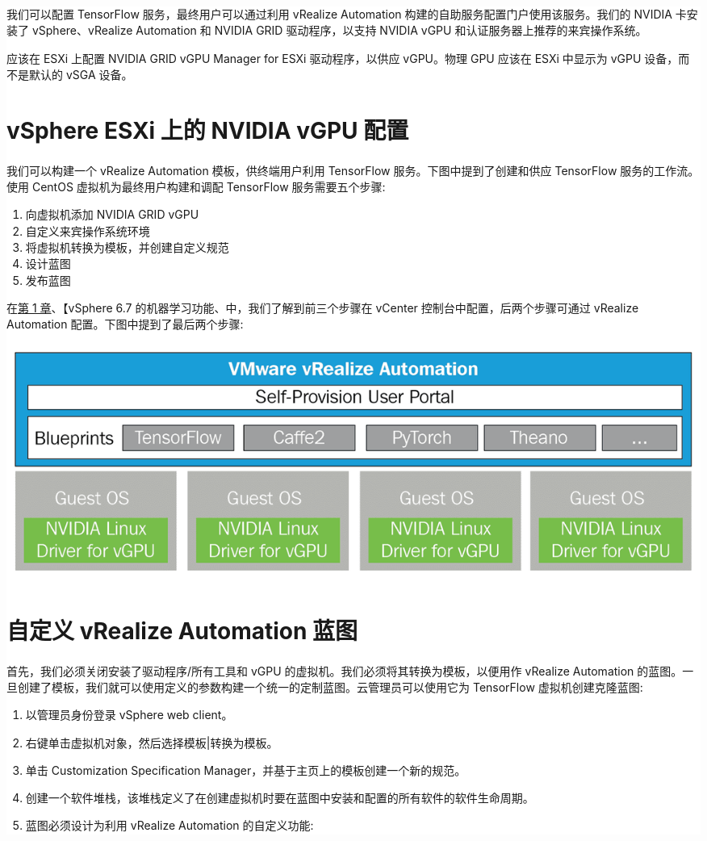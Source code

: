 我们可以配置 TensorFlow 服务，最终用户可以通过利用 vRealize Automation 构建的自助服务配置门户使用该服务。我们的 NVIDIA 卡安装了 vSphere、vRealize Automation 和 NVIDIA GRID 驱动程序，以支持 NVIDIA vGPU 和认证服务器上推荐的来宾操作系统。

应该在 ESXi 上配置 NVIDIA GRID vGPU Manager for ESXi 驱动程序，以供应 vGPU。物理 GPU 应该在 ESXi 中显示为 vGPU 设备，而不是默认的 vSGA 设备。

<title>NVIDIA vGPU configuration on vSphere ESXi</title>  

# vSphere ESXi 上的 NVIDIA vGPU 配置

我们可以构建一个 vRealize Automation 模板，供终端用户利用 TensorFlow 服务。下图中提到了创建和供应 TensorFlow 服务的工作流。使用 CentOS 虚拟机为最终用户构建和调配 TensorFlow 服务需要五个步骤:

1.  向虚拟机添加 NVIDIA GRID vGPU
2.  自定义来宾操作系统环境
3.  将虚拟机转换为模板，并创建自定义规范
4.  设计蓝图
5.  发布蓝图

在[第 1 章](30c0d68f-6ece-4c7b-86d1-a7a46183306e.xhtml)、【vSphere 6.7 的机器学习功能、中，我们了解到前三个步骤在 vCenter 控制台中配置，后两个步骤可通过 vRealize Automation 配置。下图中提到了最后两个步骤:

![](img/7eb47ec1-2123-4494-99bf-3cf095ea0c13.png)

<title>Customizing the vRealize Automation blueprint </title>  

# 自定义 vRealize Automation 蓝图

首先，我们必须关闭安装了驱动程序/所有工具和 vGPU 的虚拟机。我们必须将其转换为模板，以便用作 vRealize Automation 的蓝图。一旦创建了模板，我们就可以使用定义的参数构建一个统一的定制蓝图。云管理员可以使用它为 TensorFlow 虚拟机创建克隆蓝图:

1.  以管理员身份登录 vSphere web client。
2.  右键单击虚拟机对象，然后选择模板|转换为模板。

3.  单击 Customization Specification Manager，并基于主页上的模板创建一个新的规范。
4.  创建一个软件堆栈，该堆栈定义了在创建虚拟机时要在蓝图中安装和配置的所有软件的软件生命周期。
5.  蓝图必须设计为利用 vRealize Automation 的自定义功能:
